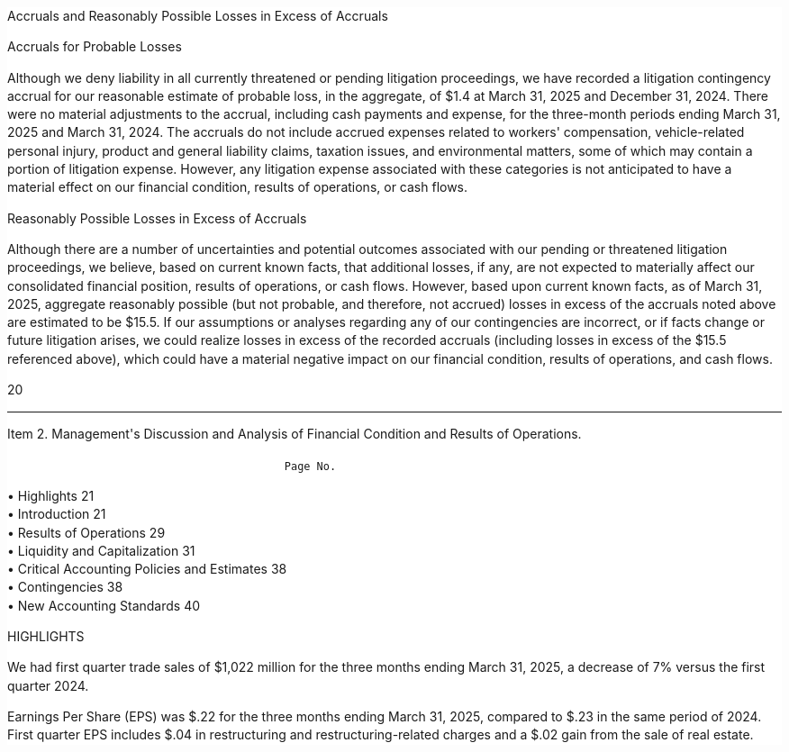 Accruals and Reasonably Possible Losses in Excess of Accruals

Accruals for Probable Losses

Although we deny liability in all currently threatened or pending litigation proceedings, we have recorded a litigation contingency accrual for our reasonable estimate of probable loss, in the aggregate, of $1.4 at March 31, 2025 and December 31, 2024. There were no material adjustments to the accrual, including cash payments and expense, for the three-month periods ending March 31, 2025 and March 31, 2024. The accruals do not include accrued expenses related to workers' compensation, vehicle-related personal injury, product and general liability claims, taxation issues, and environmental matters, some of which may contain a portion of litigation expense. However, any litigation expense associated with these categories is not anticipated to have a material effect on our financial condition, results of operations, or cash flows.                     
        
                
                
                
                
                
                
                

Reasonably Possible Losses in Excess of Accruals

Although there are a number of uncertainties and potential outcomes associated with our pending or threatened litigation proceedings, we believe, based on current known facts, that additional losses, if any, are not expected to materially affect our consolidated financial position, results of operations, or cash flows. However, based upon current known facts, as of March 31, 2025, aggregate reasonably possible (but not probable, and therefore, not accrued) losses in excess of the accruals noted above are estimated to be $15.5. If our assumptions or analyses regarding any of our contingencies are incorrect, or if facts change or future litigation arises, we could realize losses in excess of the recorded accruals (including losses in excess of the $15.5 referenced above), which could have a material negative impact on our financial condition, results of operations, and cash flows.

  

20

* * *

  

Item 2. Management's Discussion and Analysis of Financial Condition and Results of Operations.

                                                                     
                                               Page No.  
•  Highlights                                  21        
•  Introduction                                21        
•  Results of Operations                       29        
•  Liquidity and Capitalization                31        
•  Critical Accounting Policies and Estimates  38        
•  Contingencies                               38        
•  New Accounting Standards                    40        

HIGHLIGHTS

We had first quarter trade sales of $1,022 million for the three months ending March 31, 2025, a decrease of 7% versus the first quarter 2024. 

Earnings Per Share (EPS) was $.22 for the three months ending March 31, 2025, compared to $.23 in the same period of 2024. First quarter EPS includes $.04 in restructuring and restructuring-related charges and a $.02 gain from the sale of real estate.
